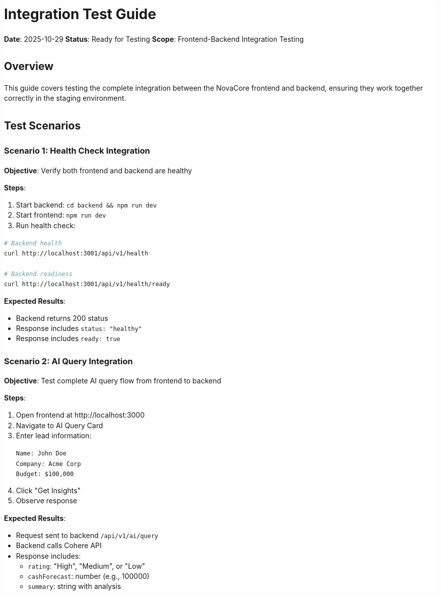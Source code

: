 # Integration Test Guide

**Date**: 2025-10-29
**Status**: Ready for Testing
**Scope**: Frontend-Backend Integration Testing

## Overview

This guide covers testing the complete integration between the NovaCore frontend and backend, ensuring they work together correctly in the staging environment.

## Test Scenarios

### Scenario 1: Health Check Integration

**Objective**: Verify both frontend and backend are healthy

**Steps**:
1. Start backend: `cd backend && npm run dev`
2. Start frontend: `npm run dev`
3. Run health check:

```bash
# Backend health
curl http://localhost:3001/api/v1/health

# Backend readiness
curl http://localhost:3001/api/v1/health/ready
```

**Expected Results**:
- Backend returns 200 status
- Response includes `status: "healthy"`
- Response includes `ready: true`

### Scenario 2: AI Query Integration

**Objective**: Test complete AI query flow from frontend to backend

**Steps**:
1. Open frontend at http://localhost:3000
2. Navigate to AI Query Card
3. Enter lead information:
   ```
   Name: John Doe
   Company: Acme Corp
   Budget: $100,000
   ```
4. Click "Get Insights"
5. Observe response

**Expected Results**:
- Request sent to backend `/api/v1/ai/query`
- Backend calls Cohere API
- Response includes:
  - `rating`: "High", "Medium", or "Low"
  - `cashForecast`: number (e.g., 100000)
  - `summary`: string with analysis
